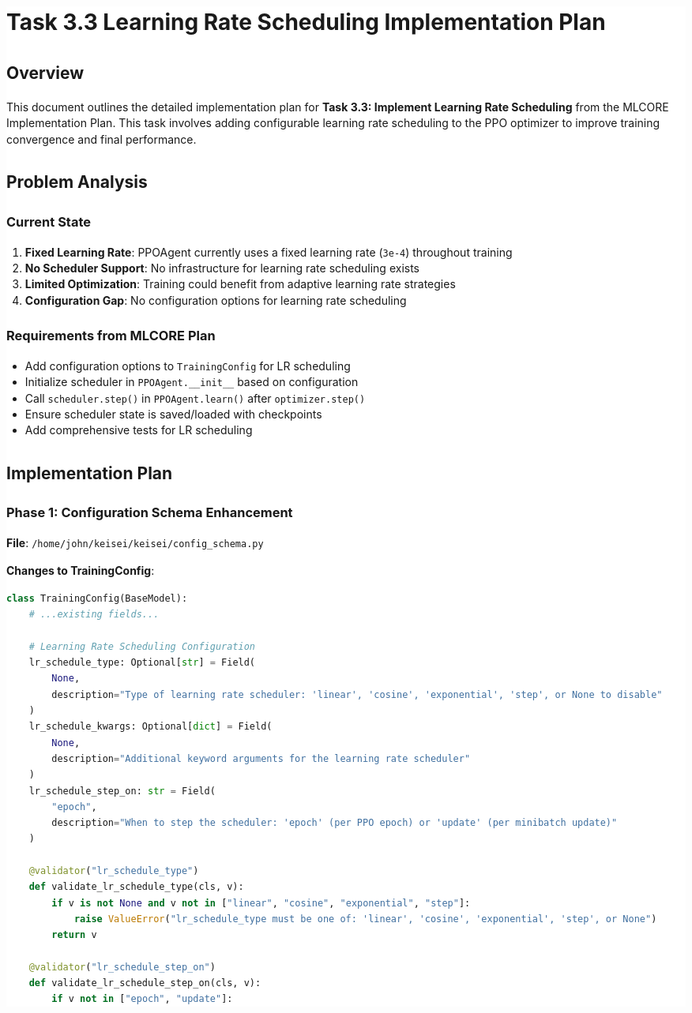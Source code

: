 # Task 3.3 Learning Rate Scheduling Implementation Plan

## Overview

This document outlines the detailed implementation plan for **Task 3.3: Implement Learning Rate Scheduling** from the MLCORE Implementation Plan. This task involves adding configurable learning rate scheduling to the PPO optimizer to improve training convergence and final performance.

## Problem Analysis

### Current State
1. **Fixed Learning Rate**: PPOAgent currently uses a fixed learning rate (`3e-4`) throughout training
2. **No Scheduler Support**: No infrastructure for learning rate scheduling exists
3. **Limited Optimization**: Training could benefit from adaptive learning rate strategies
4. **Configuration Gap**: No configuration options for learning rate scheduling

### Requirements from MLCORE Plan
- Add configuration options to `TrainingConfig` for LR scheduling
- Initialize scheduler in `PPOAgent.__init__` based on configuration
- Call `scheduler.step()` in `PPOAgent.learn()` after `optimizer.step()`
- Ensure scheduler state is saved/loaded with checkpoints
- Add comprehensive tests for LR scheduling

## Implementation Plan

### Phase 1: Configuration Schema Enhancement

**File**: `/home/john/keisei/keisei/config_schema.py`

**Changes to TrainingConfig**:
```python
class TrainingConfig(BaseModel):
    # ...existing fields...
    
    # Learning Rate Scheduling Configuration
    lr_schedule_type: Optional[str] = Field(
        None, 
        description="Type of learning rate scheduler: 'linear', 'cosine', 'exponential', 'step', or None to disable"
    )
    lr_schedule_kwargs: Optional[dict] = Field(
        None,
        description="Additional keyword arguments for the learning rate scheduler"
    )
    lr_schedule_step_on: str = Field(
        "epoch",
        description="When to step the scheduler: 'epoch' (per PPO epoch) or 'update' (per minibatch update)"
    )
    
    @validator("lr_schedule_type")
    def validate_lr_schedule_type(cls, v):
        if v is not None and v not in ["linear", "cosine", "exponential", "step"]:
            raise ValueError("lr_schedule_type must be one of: 'linear', 'cosine', 'exponential', 'step', or None")
        return v
    
    @validator("lr_schedule_step_on")
    def validate_lr_schedule_step_on(cls, v):
        if v not in ["epoch", "update"]:
```